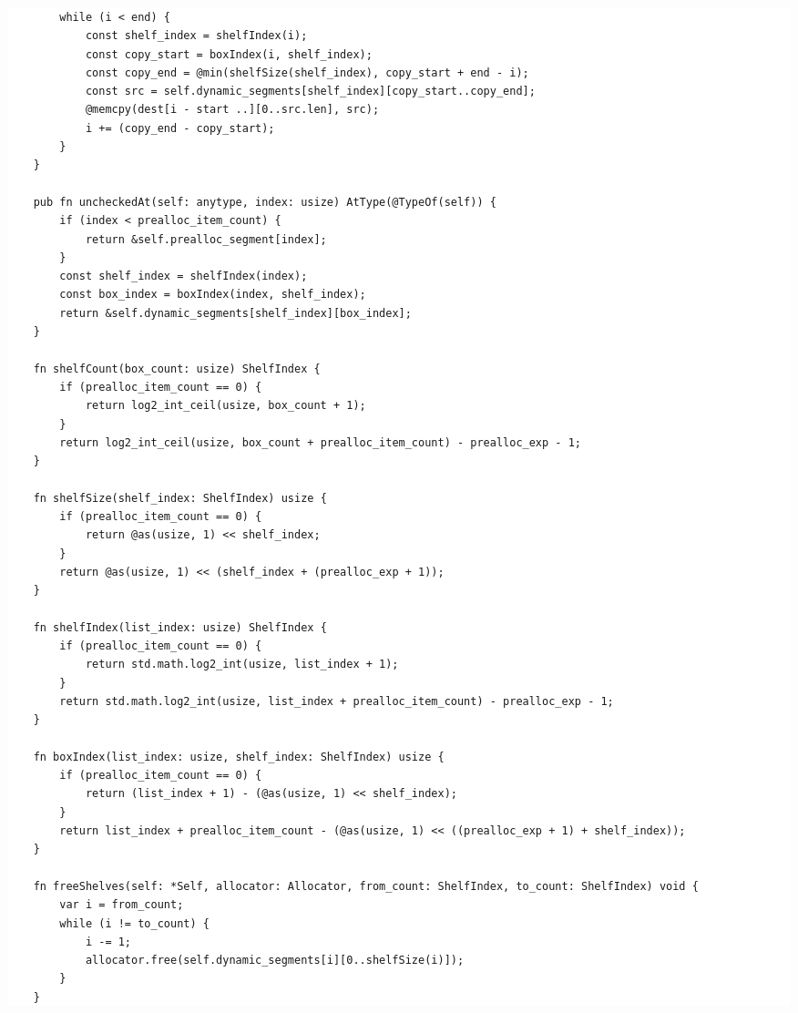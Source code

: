             while (i < end) {
                const shelf_index = shelfIndex(i);
                const copy_start = boxIndex(i, shelf_index);
                const copy_end = @min(shelfSize(shelf_index), copy_start + end - i);
                const src = self.dynamic_segments[shelf_index][copy_start..copy_end];
                @memcpy(dest[i - start ..][0..src.len], src);
                i += (copy_end - copy_start);
            }
        }

        pub fn uncheckedAt(self: anytype, index: usize) AtType(@TypeOf(self)) {
            if (index < prealloc_item_count) {
                return &self.prealloc_segment[index];
            }
            const shelf_index = shelfIndex(index);
            const box_index = boxIndex(index, shelf_index);
            return &self.dynamic_segments[shelf_index][box_index];
        }

        fn shelfCount(box_count: usize) ShelfIndex {
            if (prealloc_item_count == 0) {
                return log2_int_ceil(usize, box_count + 1);
            }
            return log2_int_ceil(usize, box_count + prealloc_item_count) - prealloc_exp - 1;
        }

        fn shelfSize(shelf_index: ShelfIndex) usize {
            if (prealloc_item_count == 0) {
                return @as(usize, 1) << shelf_index;
            }
            return @as(usize, 1) << (shelf_index + (prealloc_exp + 1));
        }

        fn shelfIndex(list_index: usize) ShelfIndex {
            if (prealloc_item_count == 0) {
                return std.math.log2_int(usize, list_index + 1);
            }
            return std.math.log2_int(usize, list_index + prealloc_item_count) - prealloc_exp - 1;
        }

        fn boxIndex(list_index: usize, shelf_index: ShelfIndex) usize {
            if (prealloc_item_count == 0) {
                return (list_index + 1) - (@as(usize, 1) << shelf_index);
            }
            return list_index + prealloc_item_count - (@as(usize, 1) << ((prealloc_exp + 1) + shelf_index));
        }

        fn freeShelves(self: *Self, allocator: Allocator, from_count: ShelfIndex, to_count: ShelfIndex) void {
            var i = from_count;
            while (i != to_count) {
                i -= 1;
                allocator.free(self.dynamic_segments[i][0..shelfSize(i)]);
            }
        }
